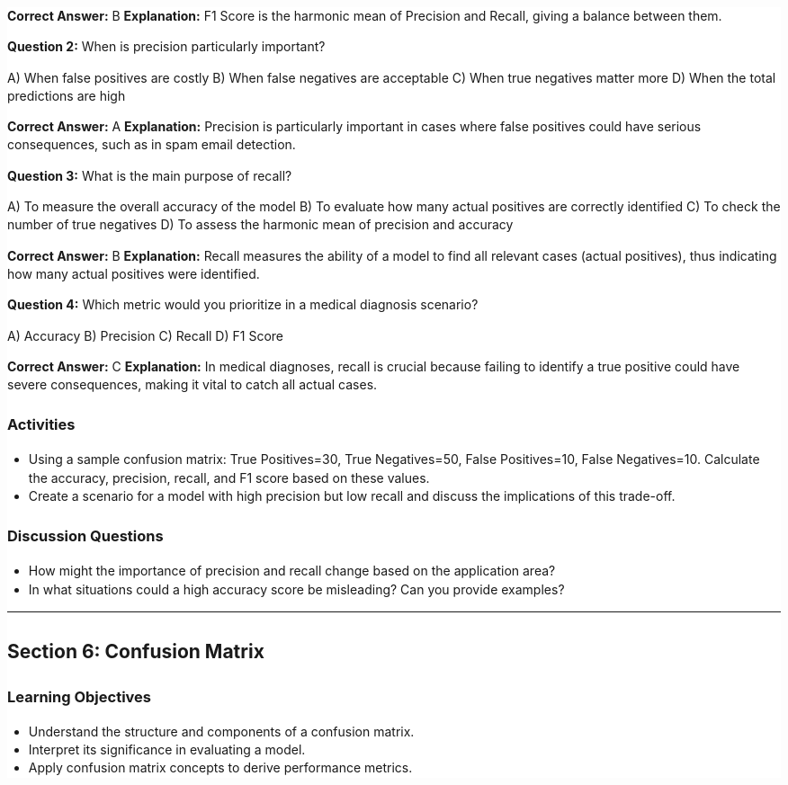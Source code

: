 **Correct Answer:** B
**Explanation:** F1 Score is the harmonic mean of Precision and Recall, giving a balance between them.

**Question 2:** When is precision particularly important?

  A) When false positives are costly
  B) When false negatives are acceptable
  C) When true negatives matter more
  D) When the total predictions are high

**Correct Answer:** A
**Explanation:** Precision is particularly important in cases where false positives could have serious consequences, such as in spam email detection.

**Question 3:** What is the main purpose of recall?

  A) To measure the overall accuracy of the model
  B) To evaluate how many actual positives are correctly identified
  C) To check the number of true negatives
  D) To assess the harmonic mean of precision and accuracy

**Correct Answer:** B
**Explanation:** Recall measures the ability of a model to find all relevant cases (actual positives), thus indicating how many actual positives were identified.

**Question 4:** Which metric would you prioritize in a medical diagnosis scenario?

  A) Accuracy
  B) Precision
  C) Recall
  D) F1 Score

**Correct Answer:** C
**Explanation:** In medical diagnoses, recall is crucial because failing to identify a true positive could have severe consequences, making it vital to catch all actual cases.

### Activities
- Using a sample confusion matrix: True Positives=30, True Negatives=50, False Positives=10, False Negatives=10. Calculate the accuracy, precision, recall, and F1 score based on these values.
- Create a scenario for a model with high precision but low recall and discuss the implications of this trade-off.

### Discussion Questions
- How might the importance of precision and recall change based on the application area?
- In what situations could a high accuracy score be misleading? Can you provide examples?

---

## Section 6: Confusion Matrix

### Learning Objectives
- Understand the structure and components of a confusion matrix.
- Interpret its significance in evaluating a model.
- Apply confusion matrix concepts to derive performance metrics.
